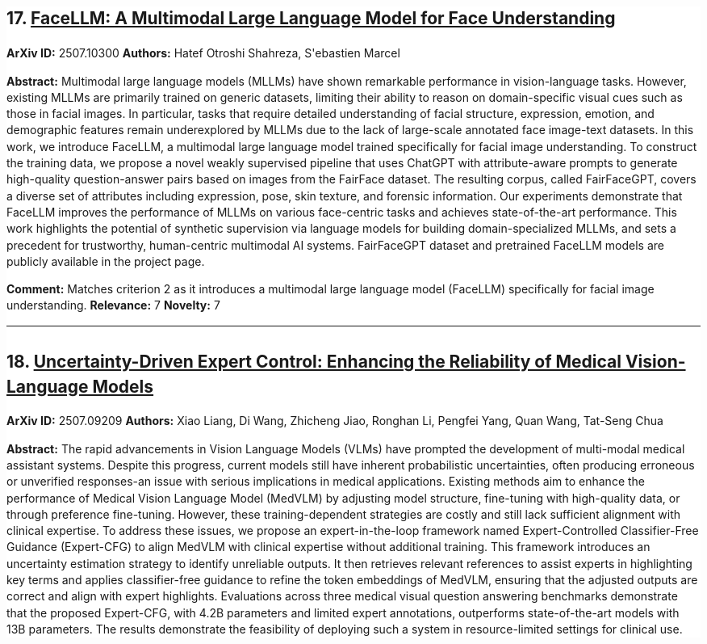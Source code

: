 
## 17. [FaceLLM: A Multimodal Large Language Model for Face Understanding](https://arxiv.org/abs/2507.10300) <a id="link17"></a>
**ArXiv ID:** 2507.10300
**Authors:** Hatef Otroshi Shahreza, S\'ebastien Marcel

**Abstract:**  Multimodal large language models (MLLMs) have shown remarkable performance in vision-language tasks. However, existing MLLMs are primarily trained on generic datasets, limiting their ability to reason on domain-specific visual cues such as those in facial images. In particular, tasks that require detailed understanding of facial structure, expression, emotion, and demographic features remain underexplored by MLLMs due to the lack of large-scale annotated face image-text datasets. In this work, we introduce FaceLLM, a multimodal large language model trained specifically for facial image understanding. To construct the training data, we propose a novel weakly supervised pipeline that uses ChatGPT with attribute-aware prompts to generate high-quality question-answer pairs based on images from the FairFace dataset. The resulting corpus, called FairFaceGPT, covers a diverse set of attributes including expression, pose, skin texture, and forensic information. Our experiments demonstrate that FaceLLM improves the performance of MLLMs on various face-centric tasks and achieves state-of-the-art performance. This work highlights the potential of synthetic supervision via language models for building domain-specialized MLLMs, and sets a precedent for trustworthy, human-centric multimodal AI systems. FairFaceGPT dataset and pretrained FaceLLM models are publicly available in the project page.

**Comment:** Matches criterion 2 as it introduces a multimodal large language model (FaceLLM) specifically for facial image understanding.
**Relevance:** 7
**Novelty:** 7

---

## 18. [Uncertainty-Driven Expert Control: Enhancing the Reliability of Medical Vision-Language Models](https://arxiv.org/abs/2507.09209) <a id="link18"></a>
**ArXiv ID:** 2507.09209
**Authors:** Xiao Liang, Di Wang, Zhicheng Jiao, Ronghan Li, Pengfei Yang, Quan Wang, Tat-Seng Chua

**Abstract:**  The rapid advancements in Vision Language Models (VLMs) have prompted the development of multi-modal medical assistant systems. Despite this progress, current models still have inherent probabilistic uncertainties, often producing erroneous or unverified responses-an issue with serious implications in medical applications. Existing methods aim to enhance the performance of Medical Vision Language Model (MedVLM) by adjusting model structure, fine-tuning with high-quality data, or through preference fine-tuning. However, these training-dependent strategies are costly and still lack sufficient alignment with clinical expertise. To address these issues, we propose an expert-in-the-loop framework named Expert-Controlled Classifier-Free Guidance (Expert-CFG) to align MedVLM with clinical expertise without additional training. This framework introduces an uncertainty estimation strategy to identify unreliable outputs. It then retrieves relevant references to assist experts in highlighting key terms and applies classifier-free guidance to refine the token embeddings of MedVLM, ensuring that the adjusted outputs are correct and align with expert highlights. Evaluations across three medical visual question answering benchmarks demonstrate that the proposed Expert-CFG, with 4.2B parameters and limited expert annotations, outperforms state-of-the-art models with 13B parameters. The results demonstrate the feasibility of deploying such a system in resource-limited settings for clinical use.
